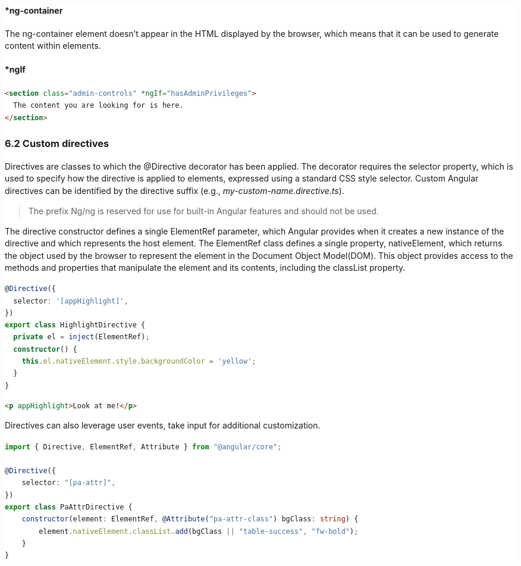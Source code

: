 #### *ng-container

The ng-container element doesn’t appear in the HTML displayed by the browser, which means that it can be used to generate content within elements.

#### *ngIf

```html
<section class="admin-controls" *ngIf="hasAdminPrivileges">
  The content you are looking for is here.
</section>
```

### 6.2 Custom directives

Directives are classes to which the @Directive decorator has been applied. The decorator requires
the selector property, which is used to specify how the directive is applied to elements, expressed using a standard CSS style selector.
Custom Angular directives can be identified by the directive suffix (e.g., _my-custom-name.directive.ts_).

> The prefix Ng/ng is reserved for use for built-in Angular features and should not be used.

The directive constructor defines a single ElementRef parameter, which Angular provides when it creates a new instance of the directive and which represents the host element. The ElementRef class defines a single property, nativeElement, which returns the object used by the browser to represent the element in the Document Object Model(DOM). This object provides access to the methods and properties that manipulate the element and its contents, including the classList property.

```typescript
@Directive({
  selector: '[appHighlight]',
})
export class HighlightDirective {
  private el = inject(ElementRef);
  constructor() {
    this.el.nativeElement.style.backgroundColor = 'yellow';
  }
}
```

```html
<p appHighlight>Look at me!</p>
```

Directives can also leverage user events, take input for additional customization.

```typescript
import { Directive, ElementRef, Attribute } from "@angular/core";

@Directive({
    selector: "[pa-attr]",
})
export class PaAttrDirective {
    constructor(element: ElementRef, @Attribute("pa-attr-class") bgClass: string) {
        element.nativeElement.classList.add(bgClass || "table-success", "fw-bold");
    }
}
```
